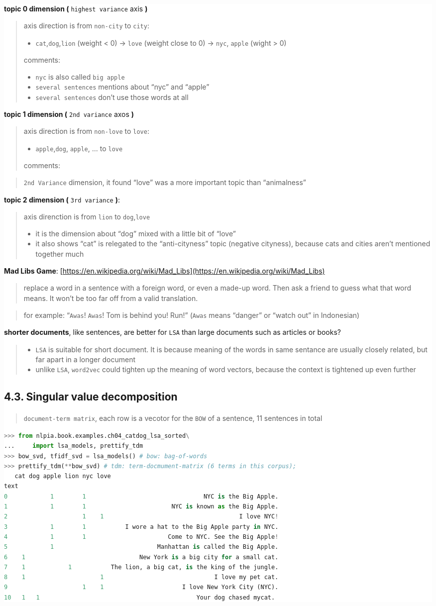 <b>topic 0 dimension (</b> `highest variance` axis <b>)</b>

> axis direction is from `non-city` to `city`: 
> 
> * `cat`,`dog`,`lion` (weight < 0) -> `love` (weight close to 0) -> `nyc`, `apple` (wight > 0)
> 
> comments: 
> 
> * `nyc` is also called `big apple` 
> * `several sentences` mentions about “nyc” and “apple” 
> * `several sentences` don’t use those words at all

<b>topic 1 dimension (</b> `2nd variance` axos <b>)</b>

> axis direction is from `non-love` to `love`: 
> 
> * `apple`,`dog`, `apple`, ... to `love`
> 
> comments: 

> `2nd Variance` dimension, it found “love” was a more important topic than “animalness” 

<b>topic 2 dimension (</b> `3rd variance` <b>)</b>: 

> axis direnction is from `lion` to `dog`,`love`
> 
> * it is the dimension about “dog” mixed with a little bit of “love”
> * it also shows “cat” is relegated to the “anti-cityness” topic (negative cityness), because cats and cities aren’t mentioned together much 

<b>Mad Libs Game</b>: [https://en.wikipedia.org/wiki/Mad_Libs](https://en.wikipedia.org/wiki/Mad_Libs)

>  replace a word in a sentence with a foreign word, or even a made-up word. Then ask a friend to guess what that word means. It won’t be too far off from a valid translation.

> for example: “`Awas`! `Awas`! Tom is behind you! Run!” (`Awas` means “danger” or “watch out” in Indonesian)

<b>shorter documents</b>, like sentences, are better for `LSA` than large documents such as articles or books? 

> * `LSA` is suitable for short document. It is because meaning of the words in same sentance are usually closely related, but far apart in a longer document
> * unlike `LSA`, `word2vec` could tighten up the meaning of word vectors, because the context is tightened up even further

## 4.3. Singular value decomposition

> `document-term matrix`, each row is a vecotor for the `BOW` of a sentence, 11 sentences in total

~~~python
>>> from nlpia.book.examples.ch04_catdog_lsa_sorted\
...     import lsa_models, prettify_tdm
>>> bow_svd, tfidf_svd = lsa_models() # bow: bag-of-words
>>> prettify_tdm(**bow_svd) # tdm: term-docmument-matrix (6 terms in this corpus); 
   cat dog apple lion nyc love
text
0            1        1                                 NYC is the Big Apple.
1            1        1                        NYC is known as the Big Apple.
2                     1    1                                      I love NYC!
3            1        1           I wore a hat to the Big Apple party in NYC.
4            1        1                       Come to NYC. See the Big Apple!
5            1                             Manhattan is called the Big Apple.
6    1                                New York is a big city for a small cat.
7    1            1           The lion, a big cat, is the king of the jungle.
8    1                     1                               I love my pet cat.
9                     1    1                      I love New York City (NYC).
10   1   1                                            Your dog chased mycat.
~~~